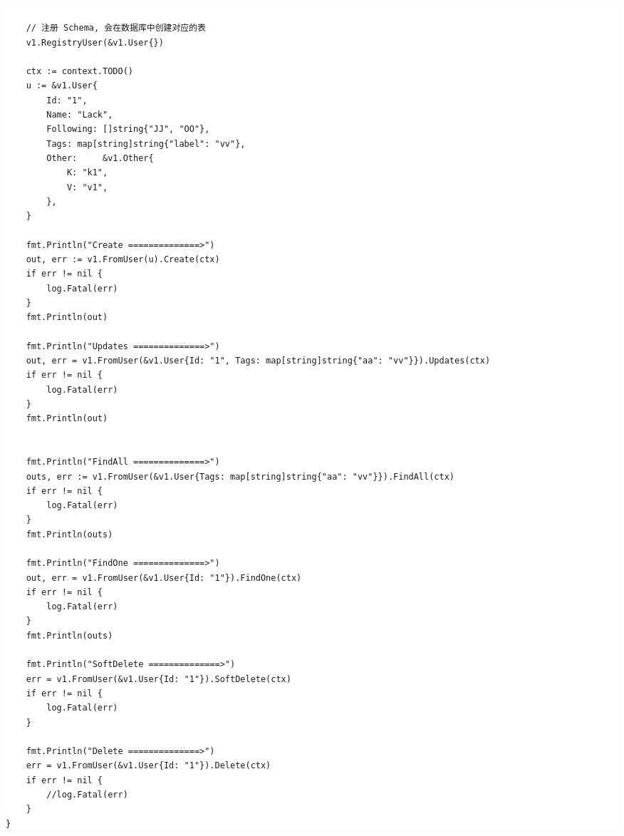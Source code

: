 ```golang

    // 注册 Schema, 会在数据库中创建对应的表
	v1.RegistryUser(&v1.User{})

	ctx := context.TODO()
	u := &v1.User{
		Id: "1",
		Name: "Lack",
		Following: []string{"JJ", "OO"},
		Tags: map[string]string{"label": "vv"},
		Other:     &v1.Other{
			K: "k1",
			V: "v1",
		},
	}

	fmt.Println("Create ==============>")
	out, err := v1.FromUser(u).Create(ctx)
	if err != nil {
		log.Fatal(err)
	}
	fmt.Println(out)

	fmt.Println("Updates ==============>")
	out, err = v1.FromUser(&v1.User{Id: "1", Tags: map[string]string{"aa": "vv"}}).Updates(ctx)
	if err != nil {
		log.Fatal(err)
	}
	fmt.Println(out)


	fmt.Println("FindAll ==============>")
	outs, err := v1.FromUser(&v1.User{Tags: map[string]string{"aa": "vv"}}).FindAll(ctx)
	if err != nil {
		log.Fatal(err)
	}
	fmt.Println(outs)

	fmt.Println("FindOne ==============>")
	out, err = v1.FromUser(&v1.User{Id: "1"}).FindOne(ctx)
	if err != nil {
		log.Fatal(err)
	}
	fmt.Println(outs)

	fmt.Println("SoftDelete ==============>")
	err = v1.FromUser(&v1.User{Id: "1"}).SoftDelete(ctx)
	if err != nil {
		log.Fatal(err)
	}

	fmt.Println("Delete ==============>")
	err = v1.FromUser(&v1.User{Id: "1"}).Delete(ctx)
	if err != nil {
		//log.Fatal(err)
	}
}
```
